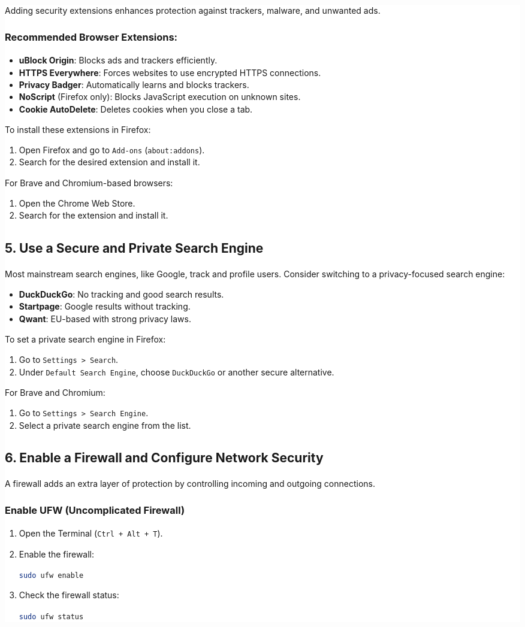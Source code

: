 Adding security extensions enhances protection against trackers, malware, and unwanted ads.

### **Recommended Browser Extensions:**

- **uBlock Origin**: Blocks ads and trackers efficiently.
- **HTTPS Everywhere**: Forces websites to use encrypted HTTPS connections.
- **Privacy Badger**: Automatically learns and blocks trackers.
- **NoScript** (Firefox only): Blocks JavaScript execution on unknown sites.
- **Cookie AutoDelete**: Deletes cookies when you close a tab.

To install these extensions in Firefox:

1. Open Firefox and go to `Add-ons` (`about:addons`).
2. Search for the desired extension and install it.

For Brave and Chromium-based browsers:

1. Open the Chrome Web Store.
2. Search for the extension and install it.

## 5. **Use a Secure and Private Search Engine**

Most mainstream search engines, like Google, track and profile users. Consider switching to a privacy-focused search engine:

- **DuckDuckGo**: No tracking and good search results.
- **Startpage**: Google results without tracking.
- **Qwant**: EU-based with strong privacy laws.

To set a private search engine in Firefox:

1. Go to `Settings > Search`.
2. Under `Default Search Engine`, choose `DuckDuckGo` or another secure alternative.

For Brave and Chromium:

1. Go to `Settings > Search Engine`.
2. Select a private search engine from the list.

## 6. **Enable a Firewall and Configure Network Security**

A firewall adds an extra layer of protection by controlling incoming and outgoing connections.

### **Enable UFW (Uncomplicated Firewall)**

1. Open the Terminal (`Ctrl + Alt + T`).
2. Enable the firewall:

   ```bash
   sudo ufw enable
   ```

3. Check the firewall status:

   ```bash
   sudo ufw status
   ```
